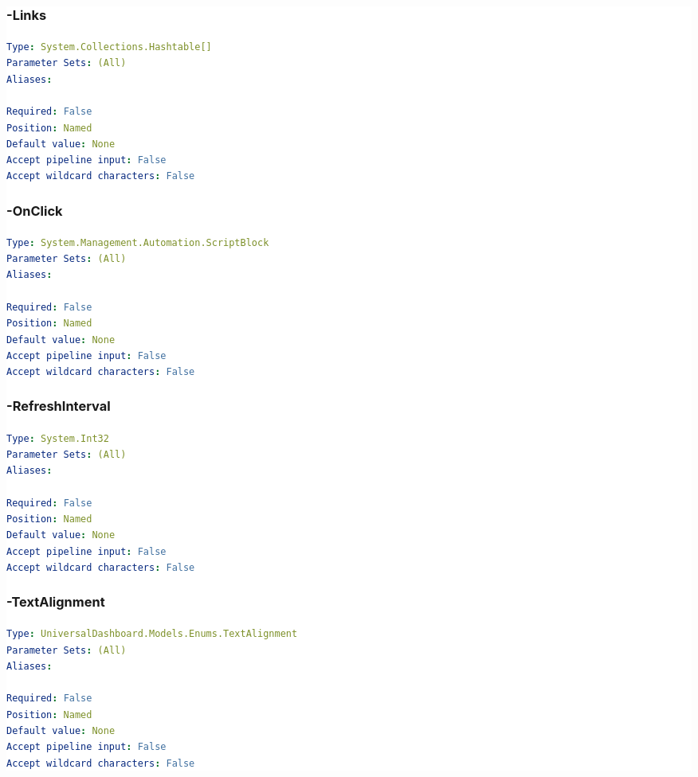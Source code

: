 ### -Links


```yaml
Type: System.Collections.Hashtable[]
Parameter Sets: (All)
Aliases:

Required: False
Position: Named
Default value: None
Accept pipeline input: False
Accept wildcard characters: False
```

### -OnClick


```yaml
Type: System.Management.Automation.ScriptBlock
Parameter Sets: (All)
Aliases:

Required: False
Position: Named
Default value: None
Accept pipeline input: False
Accept wildcard characters: False
```

### -RefreshInterval


```yaml
Type: System.Int32
Parameter Sets: (All)
Aliases:

Required: False
Position: Named
Default value: None
Accept pipeline input: False
Accept wildcard characters: False
```

### -TextAlignment


```yaml
Type: UniversalDashboard.Models.Enums.TextAlignment
Parameter Sets: (All)
Aliases:

Required: False
Position: Named
Default value: None
Accept pipeline input: False
Accept wildcard characters: False
```
